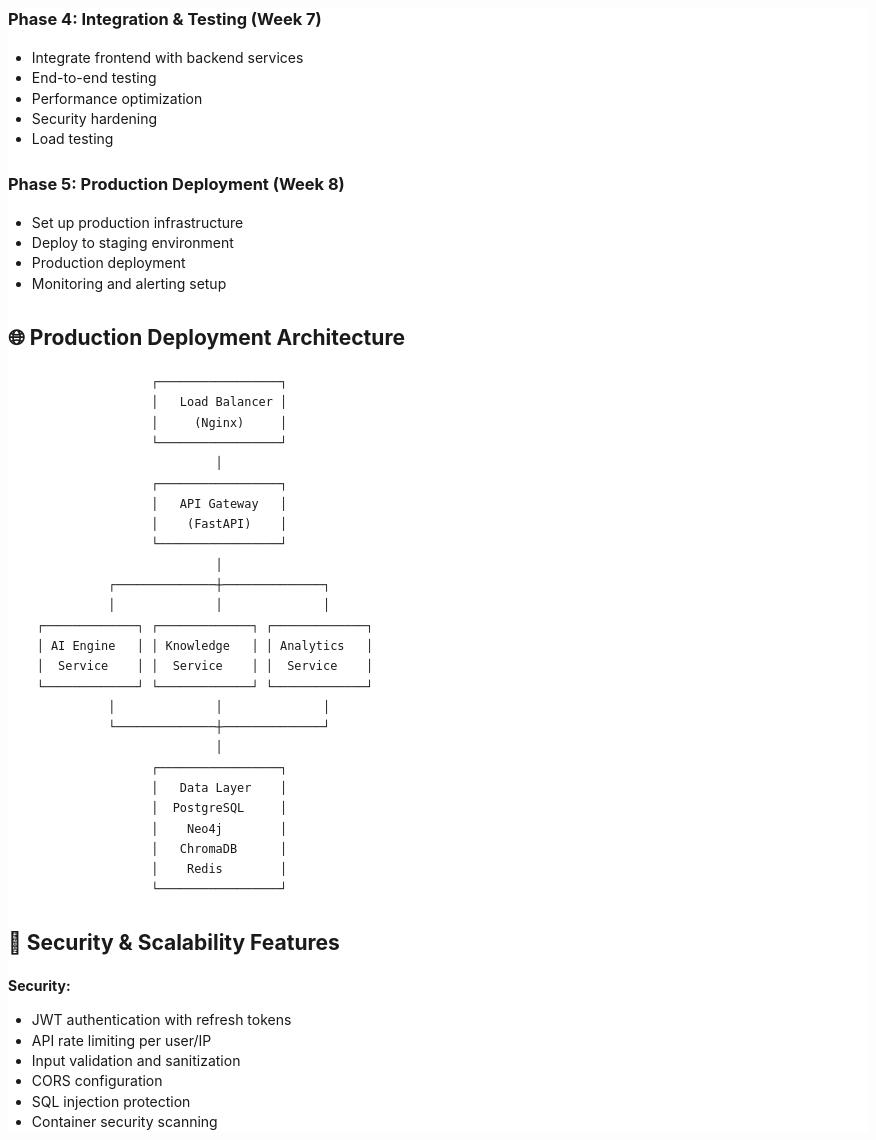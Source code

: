 ### Phase 4: Integration & Testing (Week 7)
- Integrate frontend with backend services
- End-to-end testing
- Performance optimization
- Security hardening
- Load testing

### Phase 5: Production Deployment (Week 8)
- Set up production infrastructure
- Deploy to staging environment
- Production deployment
- Monitoring and alerting setup

## 🌐 Production Deployment Architecture

```
                    ┌─────────────────┐
                    │   Load Balancer │
                    │     (Nginx)     │
                    └─────────────────┘
                             │
                    ┌─────────────────┐
                    │   API Gateway   │
                    │    (FastAPI)    │
                    └─────────────────┘
                             │
              ┌──────────────┼──────────────┐
              │              │              │
    ┌─────────────┐ ┌─────────────┐ ┌─────────────┐
    │ AI Engine   │ │ Knowledge   │ │ Analytics   │
    │  Service    │ │  Service    │ │  Service    │
    └─────────────┘ └─────────────┘ └─────────────┘
              │              │              │
              └──────────────┼──────────────┘
                             │
                    ┌─────────────────┐
                    │   Data Layer    │
                    │  PostgreSQL     │
                    │    Neo4j        │
                    │   ChromaDB      │
                    │    Redis        │
                    └─────────────────┘
```

## 🔐 Security & Scalability Features

**Security:**
- JWT authentication with refresh tokens
- API rate limiting per user/IP
- Input validation and sanitization
- CORS configuration
- SQL injection protection
- Container security scanning
